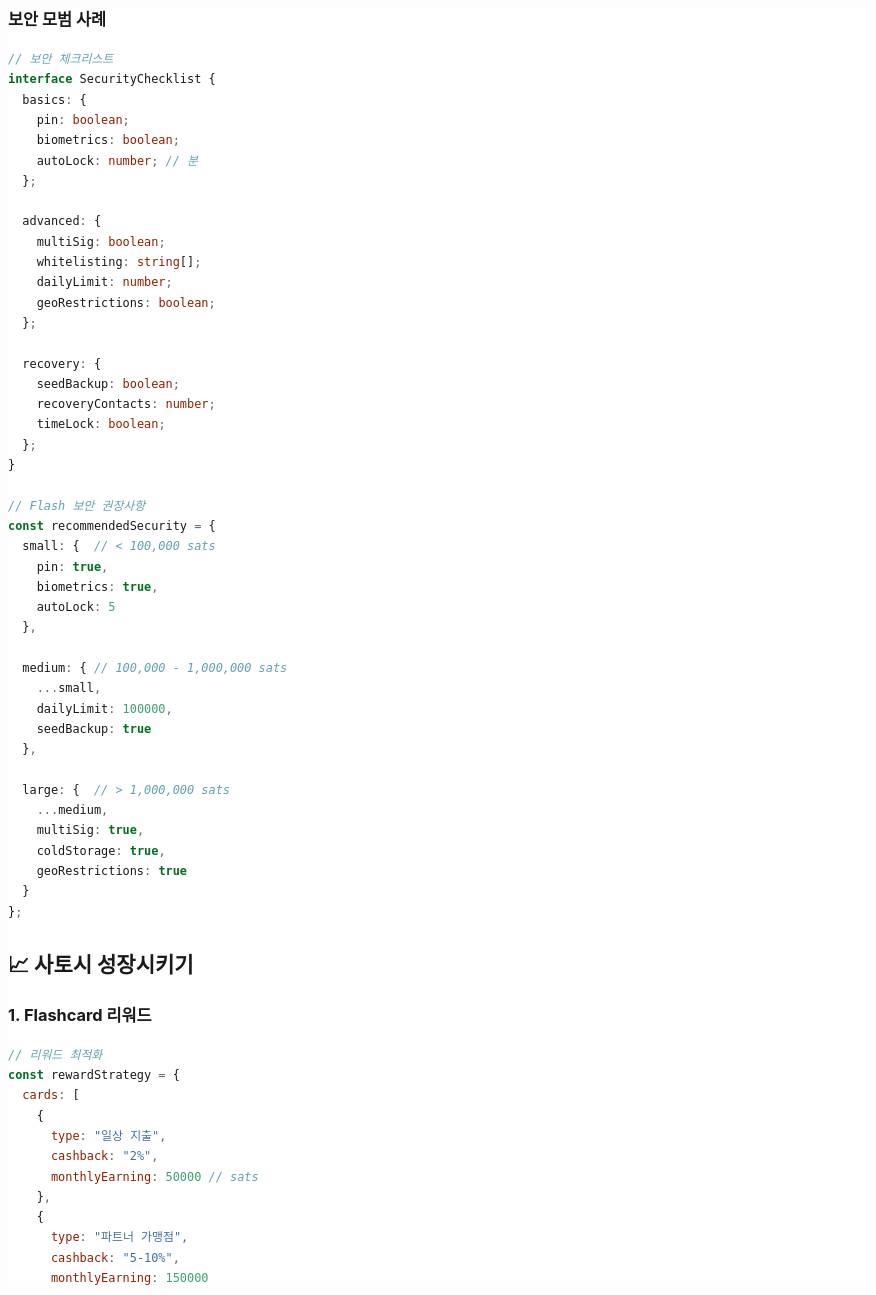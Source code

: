 ### 보안 모범 사례
```typescript
// 보안 체크리스트
interface SecurityChecklist {
  basics: {
    pin: boolean;
    biometrics: boolean;
    autoLock: number; // 분
  };
  
  advanced: {
    multiSig: boolean;
    whitelisting: string[];
    dailyLimit: number;
    geoRestrictions: boolean;
  };
  
  recovery: {
    seedBackup: boolean;
    recoveryContacts: number;
    timeLock: boolean;
  };
}

// Flash 보안 권장사항
const recommendedSecurity = {
  small: {  // < 100,000 sats
    pin: true,
    biometrics: true,
    autoLock: 5
  },
  
  medium: { // 100,000 - 1,000,000 sats
    ...small,
    dailyLimit: 100000,
    seedBackup: true
  },
  
  large: {  // > 1,000,000 sats
    ...medium,
    multiSig: true,
    coldStorage: true,
    geoRestrictions: true
  }
};
```

## 📈 사토시 성장시키기

### 1. Flashcard 리워드
```javascript
// 리워드 최적화
const rewardStrategy = {
  cards: [
    {
      type: "일상 지출",
      cashback: "2%",
      monthlyEarning: 50000 // sats
    },
    {
      type: "파트너 가맹점",
      cashback: "5-10%",
      monthlyEarning: 150000
```